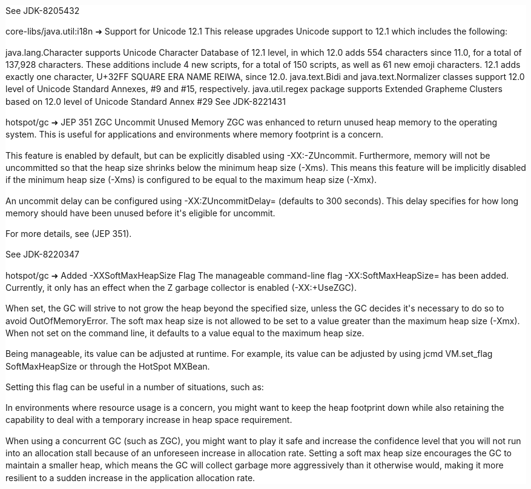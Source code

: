 See JDK-8205432


core-libs/java.util:i18n
➜ Support for Unicode 12.1
This release upgrades Unicode support to 12.1 which includes the following:

java.lang.Character supports Unicode Character Database of 12.1 level, in which 12.0 adds 554 characters since 11.0, for a total of 137,928 characters. These additions include 4 new scripts, for a total of 150 scripts, as well as 61 new emoji characters. 12.1 adds exactly one character, U+32FF SQUARE ERA NAME REIWA, since 12.0.
java.text.Bidi and java.text.Normalizer classes support 12.0 level of Unicode Standard Annexes, #9 and #15, respectively.
java.util.regex package supports Extended Grapheme Clusters based on 12.0 level of Unicode Standard Annex #29
See JDK-8221431


hotspot/gc
➜ JEP 351 ZGC Uncommit Unused Memory
ZGC was enhanced to return unused heap memory to the operating system. This is useful for applications and environments where memory footprint is a concern.

This feature is enabled by default, but can be explicitly disabled using -XX:-ZUncommit. Furthermore, memory will not be uncommitted so that the heap size shrinks below the minimum heap size (-Xms). This means this feature will be implicitly disabled if the minimum heap size (-Xms) is configured to be equal to the maximum heap size (-Xmx).

An uncommit delay can be configured using -XX:ZUncommitDelay=<seconds> (defaults to 300 seconds). This delay specifies for how long memory should have been unused before it's eligible for uncommit.

For more details, see (JEP 351).

See JDK-8220347


hotspot/gc
➜ Added -XXSoftMaxHeapSize Flag
The manageable command-line flag -XX:SoftMaxHeapSize=<bytes> has been added. Currently, it only has an effect when the Z garbage collector is enabled (-XX:+UseZGC).

When set, the GC will strive to not grow the heap beyond the specified size, unless the GC decides it's necessary to do so to avoid OutOfMemoryError. The soft max heap size is not allowed to be set to a value greater than the maximum heap size (-Xmx). When not set on the command line, it defaults to a value equal to the maximum heap size.

Being manageable, its value can be adjusted at runtime. For example, its value can be adjusted by using jcmd VM.set_flag SoftMaxHeapSize <bytes> or through the HotSpot MXBean.

Setting this flag can be useful in a number of situations, such as:

In environments where resource usage is a concern, you might want to keep the heap footprint down while also retaining the capability to deal with a temporary increase in heap space requirement.

When using a concurrent GC (such as ZGC), you might want to play it safe and increase the confidence level that you will not run into an allocation stall because of an unforeseen increase in allocation rate. Setting a soft max heap size encourages the GC to maintain a smaller heap, which means the GC will collect garbage more aggressively than it otherwise would, making it more resilient to a sudden increase in the application allocation rate.
